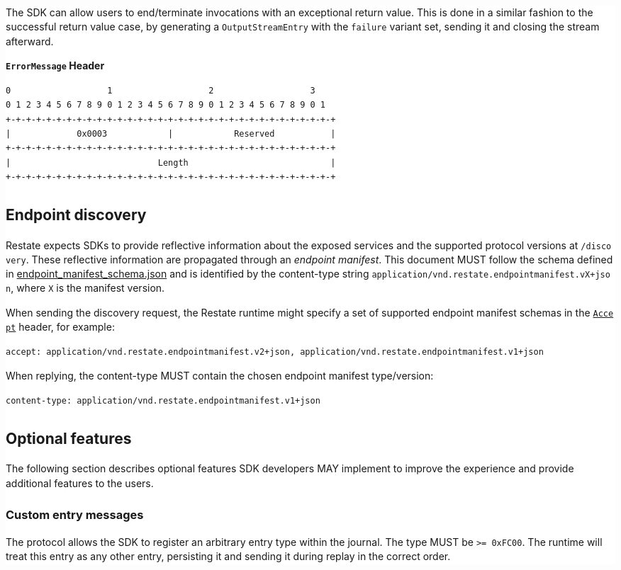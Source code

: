 The SDK can allow users to end/terminate invocations with an exceptional return value. This is done in a similar fashion
to the successful return value case, by generating a `OutputStreamEntry` with the `failure` variant set, sending it and
closing the stream afterward.

**`ErrorMessage` Header**

    0                   1                   2                   3
    0 1 2 3 4 5 6 7 8 9 0 1 2 3 4 5 6 7 8 9 0 1 2 3 4 5 6 7 8 9 0 1
    +-+-+-+-+-+-+-+-+-+-+-+-+-+-+-+-+-+-+-+-+-+-+-+-+-+-+-+-+-+-+-+-+
    |             0x0003            |            Reserved           |
    +-+-+-+-+-+-+-+-+-+-+-+-+-+-+-+-+-+-+-+-+-+-+-+-+-+-+-+-+-+-+-+-+
    |                             Length                            |
    +-+-+-+-+-+-+-+-+-+-+-+-+-+-+-+-+-+-+-+-+-+-+-+-+-+-+-+-+-+-+-+-+

## Endpoint discovery

Restate expects SDKs to provide reflective information about the exposed services and the supported protocol versions at
`/discovery`. These reflective information are propagated through an _endpoint manifest_. This document MUST follow the
schema defined in [endpoint_manifest_schema.json](./endpoint_manifest_schema.json) and is identified by the content-type
string `application/vnd.restate.endpointmanifest.vX+json`, where `X` is the manifest version.

When sending the discovery request, the Restate runtime might specify a set of supported endpoint manifest schemas in
the [`Accept`](https://httpwg.org/specs/rfc9110.html#field.accept) header, for example:

```http
accept: application/vnd.restate.endpointmanifest.v2+json, application/vnd.restate.endpointmanifest.v1+json
```

When replying, the content-type MUST contain the chosen endpoint manifest type/version:

```http
content-type: application/vnd.restate.endpointmanifest.v1+json
```

## Optional features

The following section describes optional features SDK developers MAY implement to improve the experience and provide
additional features to the users.

### Custom entry messages

The protocol allows the SDK to register an arbitrary entry type within the journal. The type MUST be `>= 0xFC00`. The
runtime will treat this entry as any other entry, persisting it and sending it during replay in the correct order.

